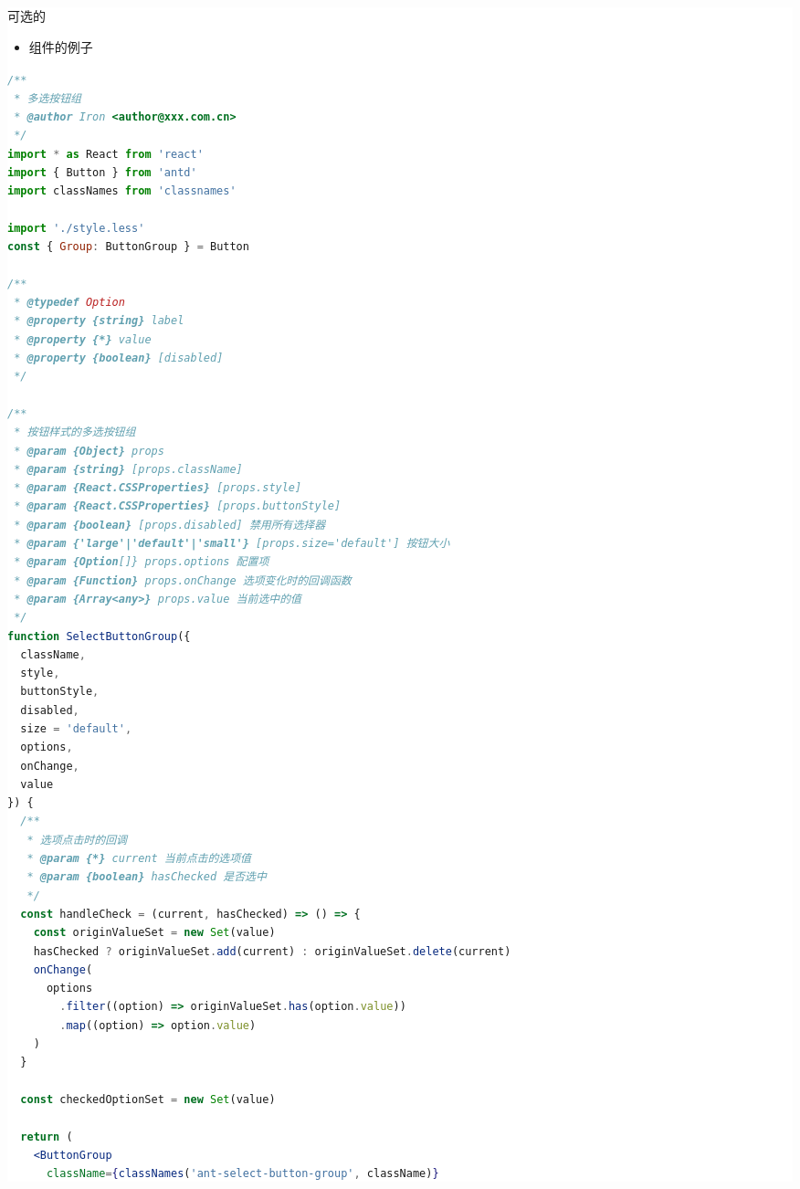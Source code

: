 可选的

- 组件的例子

```jsx
/**
 * 多选按钮组
 * @author Iron <author@xxx.com.cn>
 */
import * as React from 'react'
import { Button } from 'antd'
import classNames from 'classnames'

import './style.less'
const { Group: ButtonGroup } = Button

/**
 * @typedef Option
 * @property {string} label
 * @property {*} value
 * @property {boolean} [disabled]
 */

/**
 * 按钮样式的多选按钮组
 * @param {Object} props
 * @param {string} [props.className]
 * @param {React.CSSProperties} [props.style]
 * @param {React.CSSProperties} [props.buttonStyle]
 * @param {boolean} [props.disabled] 禁用所有选择器
 * @param {'large'|'default'|'small'} [props.size='default'] 按钮大小
 * @param {Option[]} props.options 配置项
 * @param {Function} props.onChange 选项变化时的回调函数
 * @param {Array<any>} props.value 当前选中的值
 */
function SelectButtonGroup({
  className,
  style,
  buttonStyle,
  disabled,
  size = 'default',
  options,
  onChange,
  value
}) {
  /**
   * 选项点击时的回调
   * @param {*} current 当前点击的选项值
   * @param {boolean} hasChecked 是否选中
   */
  const handleCheck = (current, hasChecked) => () => {
    const originValueSet = new Set(value)
    hasChecked ? originValueSet.add(current) : originValueSet.delete(current)
    onChange(
      options
        .filter((option) => originValueSet.has(option.value))
        .map((option) => option.value)
    )
  }

  const checkedOptionSet = new Set(value)

  return (
    <ButtonGroup
      className={classNames('ant-select-button-group', className)}
```